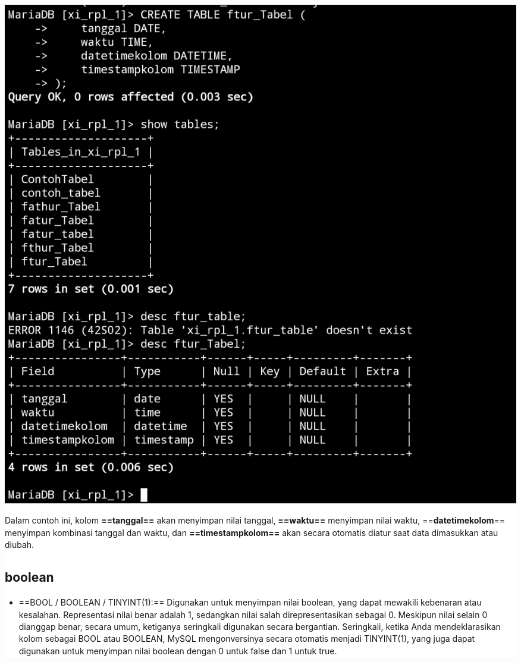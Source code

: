 ![Gambar-07](asets/tanggal.jpg)


Dalam contoh ini, kolom **==tanggal==** akan menyimpan nilai tanggal, **==waktu==** menyimpan nilai waktu, ==**datetimekolom**== menyimpan kombinasi tanggal dan waktu, dan **==timestampkolom==** akan secara otomatis diatur saat data dimasukkan atau diubah.
## boolean

- ==BOOL / BOOLEAN / TINYINT(1):== Digunakan untuk menyimpan nilai boolean, yang dapat mewakili kebenaran atau kesalahan. Representasi nilai benar adalah 1, sedangkan nilai salah direpresentasikan sebagai 0. Meskipun nilai selain 0 dianggap benar, secara umum, ketiganya seringkali digunakan secara bergantian. Seringkali, ketika Anda mendeklarasikan kolom sebagai BOOL atau BOOLEAN, MySQL mengonversinya secara otomatis menjadi TINYINT(1), yang juga dapat digunakan untuk menyimpan nilai boolean dengan 0 untuk false dan 1 untuk true.

